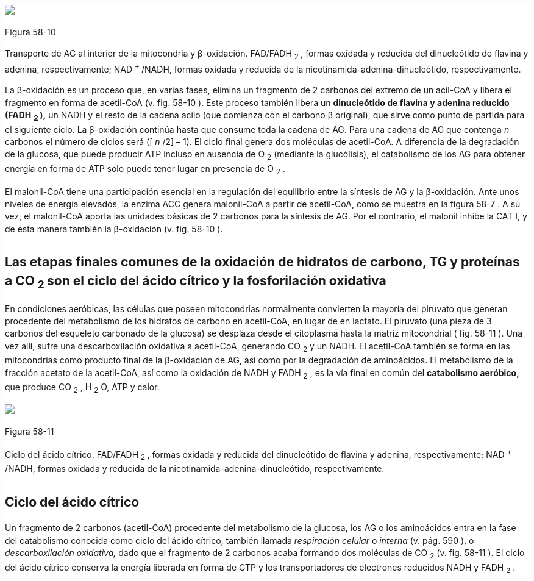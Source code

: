 ![](https://www.clinicalkey.com/student/api/content/imageByEntitlement/3-s2.0-B9788491131250000582-f58-10-9788491131250)

Figura 58-10

Transporte de AG al interior de la mitocondria y β-oxidación. FAD/FADH <sub>2 </sub> , formas oxidada y reducida del dinucleótido de flavina y adenina, respectivamente; NAD <sup>+ </sup> /NADH, formas oxidada y reducida de la nicotinamida-adenina-dinucleótido, respectivamente.

La β-oxidación es un proceso que, en varias fases, elimina un fragmento de 2 carbonos del extremo de un acil-CoA y libera el fragmento en forma de acetil-CoA (v. fig. 58-10 ). Este proceso también libera un **dinucleótido de flavina y adenina reducido (FADH** <sub><b> 2 </b></sub> **),** un NADH y el resto de la cadena acilo (que comienza con el carbono β original), que sirve como punto de partida para el siguiente ciclo. La β-oxidación continúa hasta que consume toda la cadena de AG. Para una cadena de AG que contenga _n_ carbonos el número de ciclos será ([ _n_ /2] – 1). El ciclo final genera dos moléculas de acetil-CoA. A diferencia de la degradación de la glucosa, que puede producir ATP incluso en ausencia de O <sub>2</sub> (mediante la glucólisis), el catabolismo de los AG para obtener energía en forma de ATP solo puede tener lugar en presencia de O <sub>2</sub> .

El malonil-CoA tiene una participación esencial en la regulación del equilibrio entre la síntesis de AG y la β-oxidación. Ante unos niveles de energía elevados, la enzima ACC genera malonil-CoA a partir de acetil-CoA, como se muestra en la figura 58-7 . A su vez, el malonil-CoA aporta las unidades básicas de 2 carbonos para la síntesis de AG. Por el contrario, el malonil inhibe la CAT I, y de esta manera también la β-oxidación (v. fig. 58-10 ).

## Las etapas finales comunes de la oxidación de hidratos de carbono, TG y proteínas a CO <sub>2 </sub> son el ciclo del ácido cítrico y la fosforilación oxidativa

En condiciones aeróbicas, las células que poseen mitocondrias normalmente convierten la mayoría del piruvato que generan procedente del metabolismo de los hidratos de carbono en acetil-CoA, en lugar de en lactato. El piruvato (una pieza de 3 carbonos del esqueleto carbonado de la glucosa) se desplaza desde el citoplasma hasta la matriz mitocondrial ( fig. 58-11 ). Una vez allí, sufre una descarboxilación oxidativa a acetil-CoA, generando CO <sub>2</sub> y un NADH. El acetil-CoA también se forma en las mitocondrias como producto final de la β-oxidación de AG, así como por la degradación de aminoácidos. El metabolismo de la fracción acetato de la acetil-CoA, así como la oxidación de NADH y FADH <sub>2</sub> , es la vía final en común del **catabolismo aeróbico,** que produce CO <sub>2</sub> , H <sub>2</sub> O, ATP y calor.

![](https://www.clinicalkey.com/student/api/content/imageByEntitlement/3-s2.0-B9788491131250000582-f58-11-9788491131250)

Figura 58-11

Ciclo del ácido cítrico. FAD/FADH <sub>2 </sub> , formas oxidada y reducida del dinucleótido de flavina y adenina, respectivamente; NAD <sup>+ </sup> /NADH, formas oxidada y reducida de la nicotinamida-adenina-dinucleótido, respectivamente.

## Ciclo del ácido cítrico

Un fragmento de 2 carbonos (acetil-CoA) procedente del metabolismo de la glucosa, los AG o los aminoácidos entra en la fase del catabolismo conocida como ciclo del ácido cítrico, también llamada _respiración celular_ o _interna_ (v. pág. 590 ), o _descarboxilación oxidativa,_ dado que el fragmento de 2 carbonos acaba formando dos moléculas de CO <sub>2</sub> (v. fig. 58-11 ). El ciclo del ácido cítrico conserva la energía liberada en forma de GTP y los transportadores de electrones reducidos NADH y FADH <sub>2</sub> .
